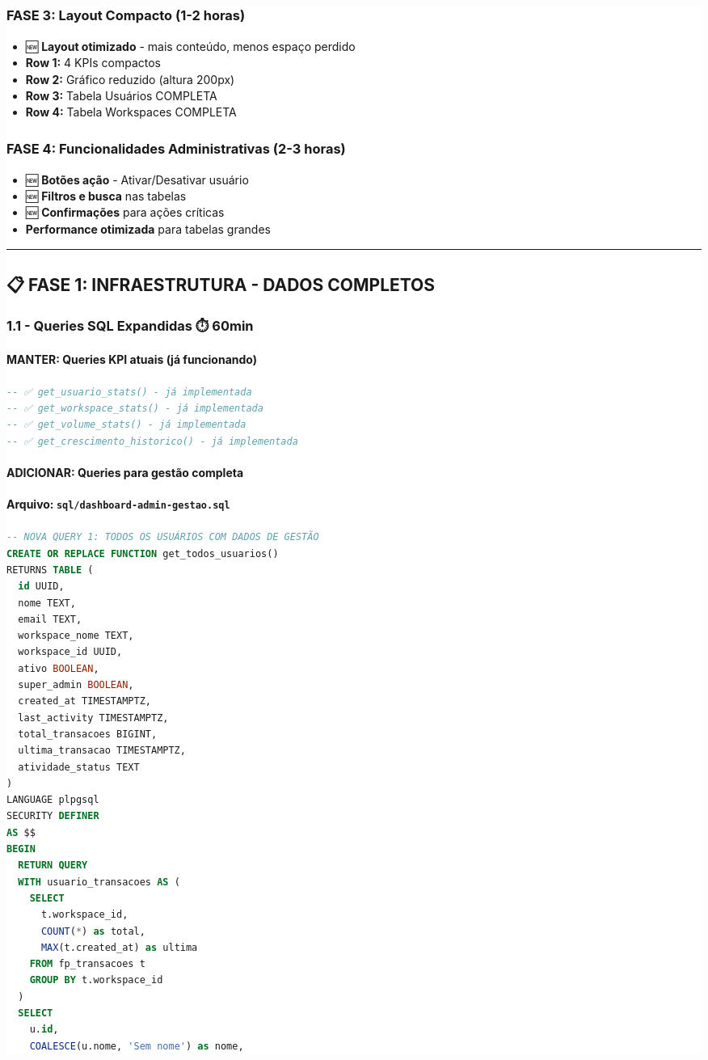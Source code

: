 ### **FASE 3: Layout Compacto** (1-2 horas)
- 🆕 **Layout otimizado** - mais conteúdo, menos espaço perdido
- **Row 1:** 4 KPIs compactos
- **Row 2:** Gráfico reduzido (altura 200px)
- **Row 3:** Tabela Usuários COMPLETA
- **Row 4:** Tabela Workspaces COMPLETA

### **FASE 4: Funcionalidades Administrativas** (2-3 horas)
- 🆕 **Botões ação** - Ativar/Desativar usuário
- 🆕 **Filtros e busca** nas tabelas
- 🆕 **Confirmações** para ações críticas
- **Performance otimizada** para tabelas grandes

---

## 📋 FASE 1: INFRAESTRUTURA - DADOS COMPLETOS

### **1.1 - Queries SQL Expandidas** ⏱️ 60min

#### **MANTER:** Queries KPI atuais (já funcionando)
```sql
-- ✅ get_usuario_stats() - já implementada
-- ✅ get_workspace_stats() - já implementada  
-- ✅ get_volume_stats() - já implementada
-- ✅ get_crescimento_historico() - já implementada
```

#### **ADICIONAR:** Queries para gestão completa

#### **Arquivo:** `sql/dashboard-admin-gestao.sql`
```sql
-- NOVA QUERY 1: TODOS OS USUÁRIOS COM DADOS DE GESTÃO
CREATE OR REPLACE FUNCTION get_todos_usuarios()
RETURNS TABLE (
  id UUID,
  nome TEXT,
  email TEXT,
  workspace_nome TEXT,
  workspace_id UUID,
  ativo BOOLEAN,
  super_admin BOOLEAN,
  created_at TIMESTAMPTZ,
  last_activity TIMESTAMPTZ,
  total_transacoes BIGINT,
  ultima_transacao TIMESTAMPTZ,
  atividade_status TEXT
) 
LANGUAGE plpgsql
SECURITY DEFINER
AS $$
BEGIN
  RETURN QUERY
  WITH usuario_transacoes AS (
    SELECT 
      t.workspace_id,
      COUNT(*) as total,
      MAX(t.created_at) as ultima
    FROM fp_transacoes t
    GROUP BY t.workspace_id
  )
  SELECT 
    u.id,
    COALESCE(u.nome, 'Sem nome') as nome,
```